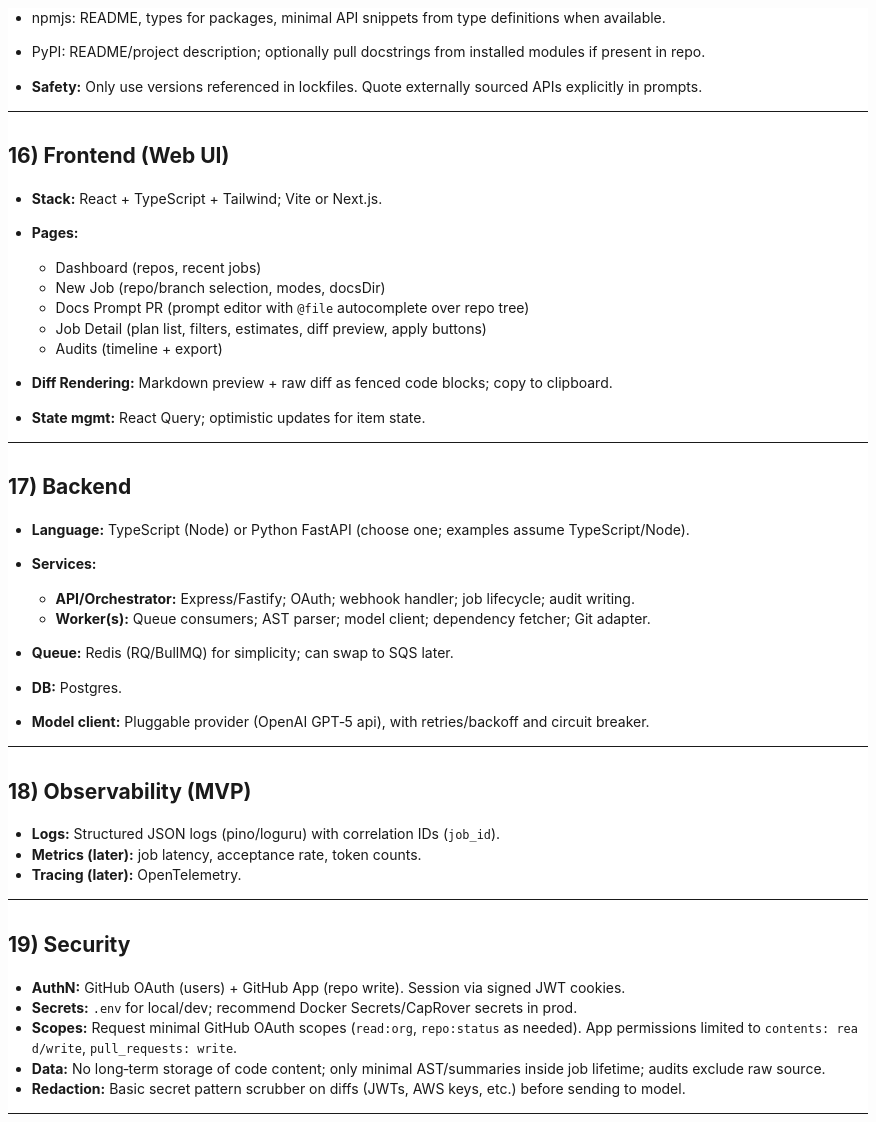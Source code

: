   - npmjs: README, types for packages, minimal API snippets from type definitions when available.
  - PyPI: README/project description; optionally pull docstrings from installed modules if present in repo.

- **Safety:** Only use versions referenced in lockfiles. Quote externally sourced APIs explicitly in prompts.

---

## 16) Frontend (Web UI)

- **Stack:** React + TypeScript + Tailwind; Vite or Next.js.
- **Pages:**

  - Dashboard (repos, recent jobs)
  - New Job (repo/branch selection, modes, docsDir)
  - Docs Prompt PR (prompt editor with `@file` autocomplete over repo tree)
  - Job Detail (plan list, filters, estimates, diff preview, apply buttons)
  - Audits (timeline + export)

- **Diff Rendering:** Markdown preview + raw diff as fenced code blocks; copy to clipboard.
- **State mgmt:** React Query; optimistic updates for item state.

---

## 17) Backend

- **Language:** TypeScript (Node) or Python FastAPI (choose one; examples assume TypeScript/Node).
- **Services:**

  - **API/Orchestrator:** Express/Fastify; OAuth; webhook handler; job lifecycle; audit writing.
  - **Worker(s):** Queue consumers; AST parser; model client; dependency fetcher; Git adapter.

- **Queue:** Redis (RQ/BullMQ) for simplicity; can swap to SQS later.
- **DB:** Postgres.
- **Model client:** Pluggable provider (OpenAI GPT‑5 api), with retries/backoff and circuit breaker.

---

## 18) Observability (MVP)

- **Logs:** Structured JSON logs (pino/loguru) with correlation IDs (`job_id`).
- **Metrics (later):** job latency, acceptance rate, token counts.
- **Tracing (later):** OpenTelemetry.

---

## 19) Security

- **AuthN:** GitHub OAuth (users) + GitHub App (repo write). Session via signed JWT cookies.
- **Secrets:** `.env` for local/dev; recommend Docker Secrets/CapRover secrets in prod.
- **Scopes:** Request minimal GitHub OAuth scopes (`read:org`, `repo:status` as needed). App permissions limited to `contents: read/write`, `pull_requests: write`.
- **Data:** No long‑term storage of code content; only minimal AST/summaries inside job lifetime; audits exclude raw source.
- **Redaction:** Basic secret pattern scrubber on diffs (JWTs, AWS keys, etc.) before sending to model.

---